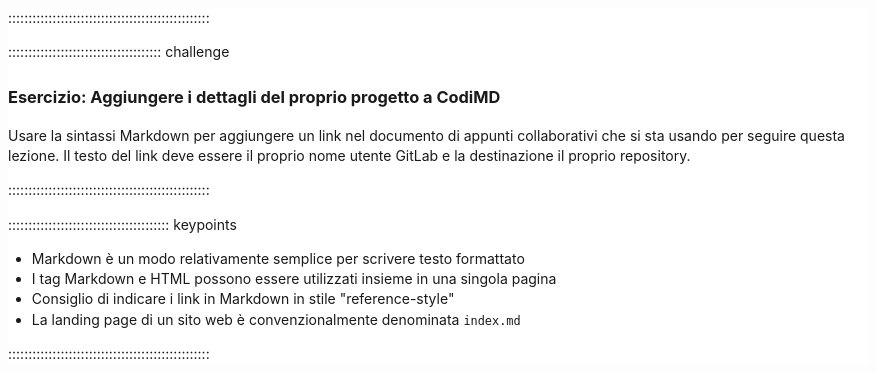 ::::::::::::::::::::::::::::::::::::::::::::::::::

::::::::::::::::::::::::::::::::::::::  challenge

### Esercizio: Aggiungere i dettagli del proprio progetto a CodiMD

Usare la sintassi Markdown per aggiungere un link nel documento di appunti
collaborativi che si sta usando per seguire questa lezione. Il testo del link deve
essere il proprio nome utente GitLab e la destinazione il proprio repository.

::::::::::::::::::::::::::::::::::::::::::::::::::



[gitlab-flavored-markdown]: https://docs.gitlab.com/ee/user/markdown.html
[kramdown]: https://kramdown.gettalong.org/


:::::::::::::::::::::::::::::::::::::::: keypoints

- Markdown è un modo relativamente semplice per scrivere testo formattato
- I tag Markdown e HTML possono essere utilizzati insieme in una singola pagina
- Consiglio di indicare i link in Markdown in stile "reference-style"
- La landing page di un sito web è convenzionalmente denominata `index.md`

::::::::::::::::::::::::::::::::::::::::::::::::::




[carpentries]: https://carpentries.org/